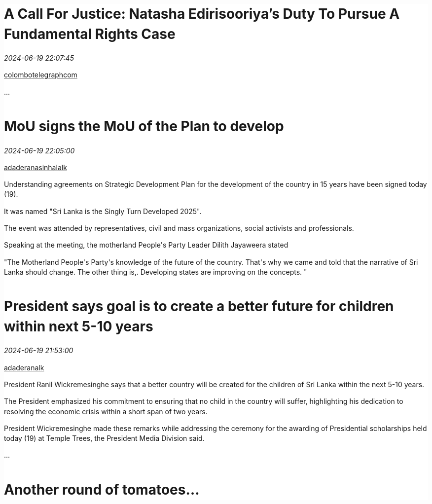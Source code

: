 

# A Call For Justice: Natasha Edirisooriya’s Duty To Pursue A Fundamental Rights Case

*2024-06-19 22:07:45*

[colombotelegraphcom](https://www.colombotelegraph.com/index.php/a-call-for-justice-natasha-edirisooriyas-duty-to-pursue-a-fundamental-rights-case/)

...



# MoU signs the MoU of the Plan to develop

*2024-06-19 22:05:00*

[adaderanasinhalalk](http://sinhala.adaderana.lk/news/197934)

Understanding agreements on Strategic Development Plan for the development of the country in 15 years have been signed today (19).

It was named "Sri Lanka is the Singly Turn Developed 2025".

The event was attended by representatives, civil and mass organizations, social activists and professionals.

Speaking at the meeting, the motherland People's Party Leader Dilith Jayaweera stated

"The Motherland People's Party's knowledge of the future of the country. That's why we came and told that the narrative of Sri Lanka should change. The other thing is,. Developing states are improving on the concepts. "



# President says goal is to create a better future for children within next 5-10 years

*2024-06-19 21:53:00*

[adaderanalk](https://www.adaderana.lk/news/99976/-president-says-goal-is-to-create-a-better-future-for-children-within-next-5-10-years)

President Ranil Wickremesinghe says that a better country will be created for the children of Sri Lanka within the next 5-10 years.

The President emphasized his commitment to ensuring that no child in the country will suffer, highlighting his dedication to resolving the economic crisis within a short span of two years.

President Wickremesinghe made these remarks while addressing the ceremony for the awarding of Presidential scholarships held today (19) at Temple Trees, the President Media Division said.

...



# Another round of tomatoes…
